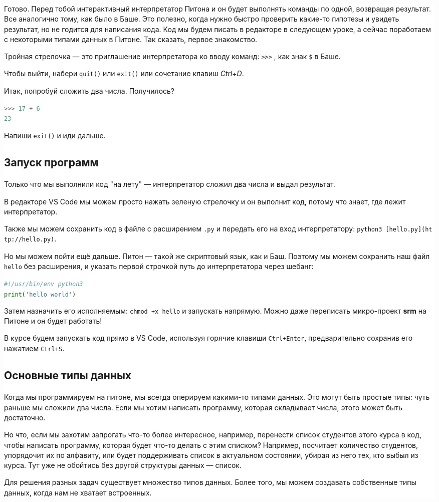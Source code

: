 Готово. Перед тобой интерактивный интерпретатор Питона и он будет выполнять команды по одной, возвращая результат. Все аналогично тому, как было в Баше. Это полезно, когда нужно быстро проверить какие-то гипотезы и увидеть результат, но не годится для написания кода. Код мы будем писать в редакторе в следующем уроке, а сейчас поработаем с некоторыми типами данных в Питоне. Так сказать, первое знакомство. 

Тройная стрелочка — это приглашение интерпретатора ко вводу команд: `>>>` , как знак `$` в Баше. 

Чтобы выйти, набери `quit()` или `exit()` или сочетание клавиш *Ctrl+D*. 

Итак, попробуй сложить два числа. Получилось? 

```python
>>> 17 + 6
23
```

Напиши `exit()` и иди дальше.

## Запуск программ

Только что мы выполнили код "на лету" — интерпретатор сложил два числа и выдал результат. 

В редакторе VS Code мы можем просто нажать зеленую стрелочку и он выполнит код, потому что знает, где лежит интерпретатор. 

Также мы можем сохранить код в файле с расширением `.py` и передать его на вход интерпретатору: `python3 [hello.py](http://hello.py)`. 

Но мы можем пойти ещё дальше. Питон — такой же скриптовый язык, как и Баш. Поэтому мы можем сохранить наш файл `hello` без расширения, и указать первой строчкой путь до интерпретатора через шебанг:

```python
#!/usr/bin/env python3
print('hello world')
```

Затем назначить его исполняемым: `chmod +x hello` и запускать напрямую. Можно даже переписать микро-проект **srm** на Питоне и он будет работать!

В курсе будем запускать код прямо в VS Code, используя горячие клавиши `Ctrl+Enter`, предварительно сохранив его нажатием `Ctrl+S`. 

## Основные типы данных

Когда мы программируем на питоне, мы всегда оперируем какими-то типами данных. Это могут быть простые типы: чуть раньше мы сложили два числа. Если мы хотим написать программу, которая складывает числа, этого может быть достаточно. 

Но что, если мы захотим запрогать что-то более интересное, например, перенести список студентов этого курса в код, чтобы написать программу, которая будет что-то делать с этим списком? Например, посчитает количество студентов, упорядочит их по алфавиту, или будет поддерживать список в актуальном состоянии, убирая из него тех, кто выбыл из курса. Тут уже не обойтись без другой структуры данных — список. 

Для решения разных задач существует множество типов данных. Более того, мы можем создавать собственные типы данных, когда нам не хватает встроенных. 
